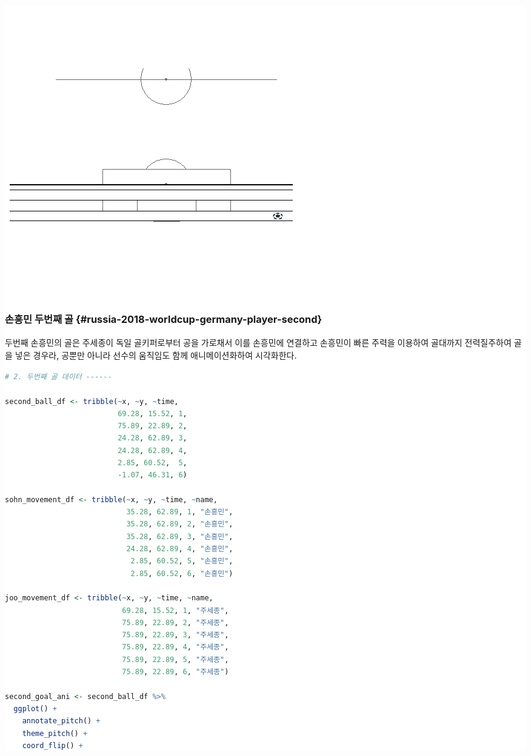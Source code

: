 ![러시아 월드컵 독일전 첫번째 골](assets/images/first_goal.gif)

### 손흥민 두번째 골 {#russia-2018-worldcup-germany-player-second}

두번째 손흥민의 골은 주세종이 독일 골키퍼로부터 공을 가로채서 이를 손흥민에 연결하고 손흥민이 빠른 주력을 이용하여 골대까지 전력질주하여 골을 넣은 경우라, 공뿐만 아니라 선수의 움직임도 함께 애니메이션화하여 시각화한다.


```r
# 2. 두번째 골 데이터 ------

second_ball_df <- tribble(~x, ~y, ~time,
                          69.28, 15.52, 1,
                          75.89, 22.89, 2,
                          24.28, 62.89, 3,
                          24.28, 62.89, 4,
                          2.85, 60.52,  5,
                          -1.07, 46.31, 6)

sohn_movement_df <- tribble(~x, ~y, ~time, ~name,
                            35.28, 62.89, 1, "손흥민",
                            35.28, 62.89, 2, "손흥민",
                            35.28, 62.89, 3, "손흥민",
                            24.28, 62.89, 4, "손흥민",
                             2.85, 60.52, 5, "손흥민",
                             2.85, 60.52, 6, "손흥민")

joo_movement_df <- tribble(~x, ~y, ~time, ~name,
                           69.28, 15.52, 1, "주세종",
                           75.89, 22.89, 2, "주세종",
                           75.89, 22.89, 3, "주세종",
                           75.89, 22.89, 4, "주세종",
                           75.89, 22.89, 5, "주세종",
                           75.89, 22.89, 6, "주세종")

second_goal_ani <- second_ball_df %>% 
  ggplot() +
    annotate_pitch() +
    theme_pitch() +
    coord_flip() +
```